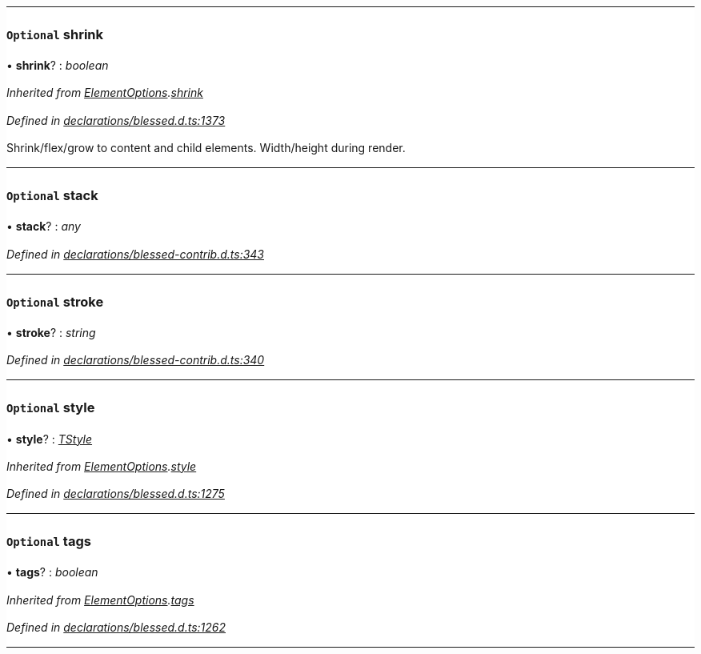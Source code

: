 ___

### `Optional` shrink

• **shrink**? : *boolean*

*Inherited from [ElementOptions](_declarations_blessed_d_.widgets.elementoptions.md).[shrink](_declarations_blessed_d_.widgets.elementoptions.md#optional-shrink)*

*Defined in [declarations/blessed.d.ts:1373](https://github.com/cancerberoSgx/accursed/blob/5b2518e/src/declarations/blessed.d.ts#L1373)*

Shrink/flex/grow to content and child elements. Width/height during render.

___

### `Optional` stack

• **stack**? : *any*

*Defined in [declarations/blessed-contrib.d.ts:343](https://github.com/cancerberoSgx/accursed/blob/5b2518e/src/declarations/blessed-contrib.d.ts#L343)*

___

### `Optional` stroke

• **stroke**? : *string*

*Defined in [declarations/blessed-contrib.d.ts:340](https://github.com/cancerberoSgx/accursed/blob/5b2518e/src/declarations/blessed-contrib.d.ts#L340)*

___

### `Optional` style

• **style**? : *[TStyle](_declarations_blessed_d_.widgets.types.tstyle.md)*

*Inherited from [ElementOptions](_declarations_blessed_d_.widgets.elementoptions.md).[style](_declarations_blessed_d_.widgets.elementoptions.md#optional-style)*

*Defined in [declarations/blessed.d.ts:1275](https://github.com/cancerberoSgx/accursed/blob/5b2518e/src/declarations/blessed.d.ts#L1275)*

___

### `Optional` tags

• **tags**? : *boolean*

*Inherited from [ElementOptions](_declarations_blessed_d_.widgets.elementoptions.md).[tags](_declarations_blessed_d_.widgets.elementoptions.md#optional-tags)*

*Defined in [declarations/blessed.d.ts:1262](https://github.com/cancerberoSgx/accursed/blob/5b2518e/src/declarations/blessed.d.ts#L1262)*

___
